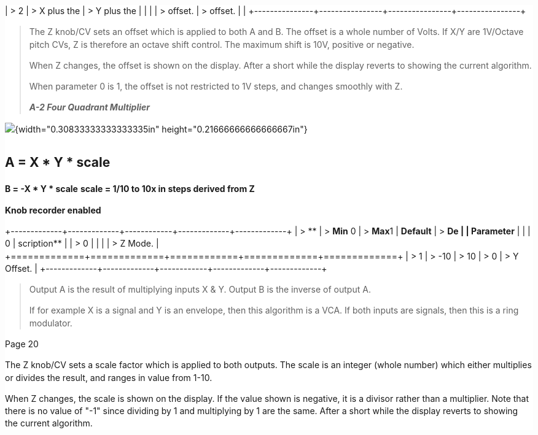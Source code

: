 | > 2           | > X plus the   | > Y plus the   |                |
|               | > offset.      | > offset.      |                |
+---------------+----------------+----------------+----------------+

> The Z knob/CV sets an offset which is applied to both A and B. The
> offset is a whole number of Volts. If X/Y are 1V/Octave pitch CVs, Z
> is therefore an octave shift control. The maximum shift is 10V,
> positive or negative.
>
> When Z changes, the offset is shown on the display. After a short
> while the display reverts to showing the current algorithm.
>
> When parameter 0 is 1, the offset is not restricted to 1V steps, and
> changes smoothly with Z.
>
> ***A-2 Four Quadrant Multiplier***

![](df633a93b1ea4b28aad4605a72f79c84/media/image4.png){width="0.30833333333333335in"
height="0.21666666666666667in"}

  **A = X \* Y \* scale**
  -------------------------------------------------
  **B = -X \* Y \* scale**
  **scale = 1/10 to 10x in steps derived from Z**

**Knob recorder enabled**

+-------------+-------------+------------+-------------+-------------+
| > **        | > **Min** 0 | > **Max**1 | **Default** | > **De      |
| Parameter** |             |            | 0           | scription** |
| > 0         |             |            |             | > Z Mode.   |
+=============+=============+============+=============+=============+
| > 1         | > -10       | > 10       | > 0         | > Y Offset. |
+-------------+-------------+------------+-------------+-------------+

> Output A is the result of multiplying inputs X & Y. Output B is the
> inverse of output A.
>
> If for example X is a signal and Y is an envelope, then this algorithm
> is a VCA. If both inputs are signals, then this is a ring modulator.

Page 20

The Z knob/CV sets a scale factor which is applied to both outputs. The
scale is an integer (whole number) which either multiplies or divides
the result, and ranges in value from 1-10.

When Z changes, the scale is shown on the display. If the value shown is
negative, it is a divisor rather than a multiplier. Note that there is
no value of \"-1\" since dividing by 1 and multiplying by 1 are the
same. After a short while the display reverts to showing the current
algorithm.
